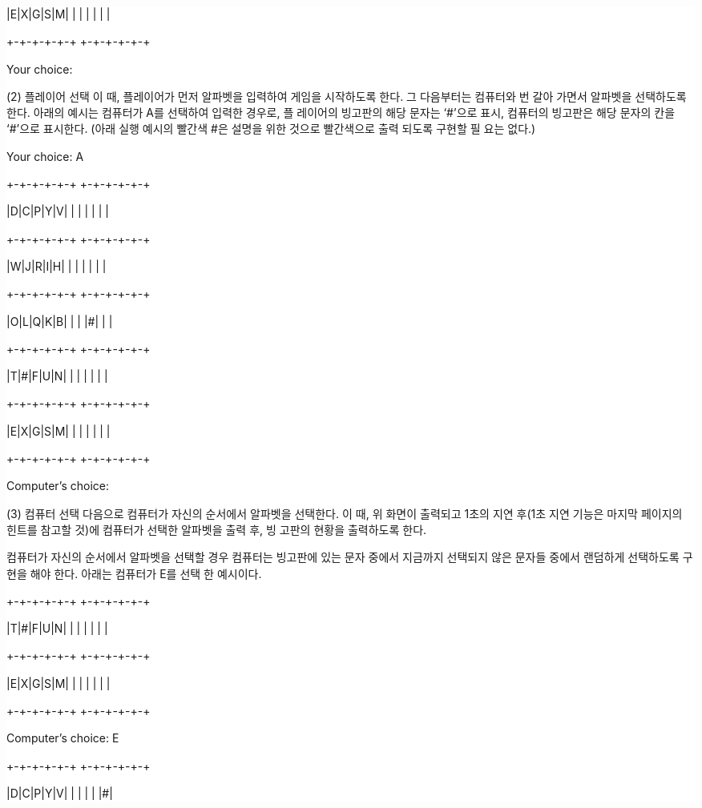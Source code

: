 |E|X|G|S|M| | | | | | |

+-+-+-+-+-+ +-+-+-+-+-+

Your choice:

(2) 플레이어 선택 이 때, 플레이어가 먼저 알파벳을 입력하여 게임을 시작하도록 한다. 그 다음부터는 컴퓨터와 번 갈아 가면서 알파벳을 선택하도록 한다. 아래의 예시는 컴퓨터가 A를 선택하여 입력한 경우로, 플 레이어의 빙고판의 해당 문자는 ‘#’으로 표시, 컴퓨터의 빙고판은 해당 문자의 칸을 ‘#’으로 표시한다. (아래 실행 예시의 빨간색 #은 설명을 위한 것으로 빨간색으로 출력 되도록 구현할 필 요는 없다.)

Your choice: A

+-+-+-+-+-+ +-+-+-+-+-+

|D|C|P|Y|V| | | | | | |

+-+-+-+-+-+ +-+-+-+-+-+

|W|J|R|I|H| | | | | | |

+-+-+-+-+-+ +-+-+-+-+-+

|O|L|Q|K|B| | | |#| | |

+-+-+-+-+-+ +-+-+-+-+-+

|T|#|F|U|N| | | | | | |

+-+-+-+-+-+ +-+-+-+-+-+

|E|X|G|S|M| | | | | | |

+-+-+-+-+-+ +-+-+-+-+-+

Computer’s choice:

(3) 컴퓨터 선택 다음으로 컴퓨터가 자신의 순서에서 알파벳을 선택한다. 이 때, 위 화면이 출력되고 1초의 지연 후(1초 지연 기능은 마지막 페이지의 힌트를 참고할 것)에 컴퓨터가 선택한 알파벳을 출력 후, 빙 고판의 현황을 출력하도록 한다.

컴퓨터가 자신의 순서에서 알파벳을 선택할 경우 컴퓨터는 빙고판에 있는 문자 중에서 지금까지 선택되지 않은 문자들 중에서 랜덤하게 선택하도록 구현을 해야 한다. 아래는 컴퓨터가 E를 선택 한 예시이다.

+-+-+-+-+-+ +-+-+-+-+-+

|T|#|F|U|N| | | | | | |

+-+-+-+-+-+ +-+-+-+-+-+

|E|X|G|S|M| | | | | | |

+-+-+-+-+-+ +-+-+-+-+-+

Computer’s choice: E

+-+-+-+-+-+ +-+-+-+-+-+

|D|C|P|Y|V| | | | | |#|
